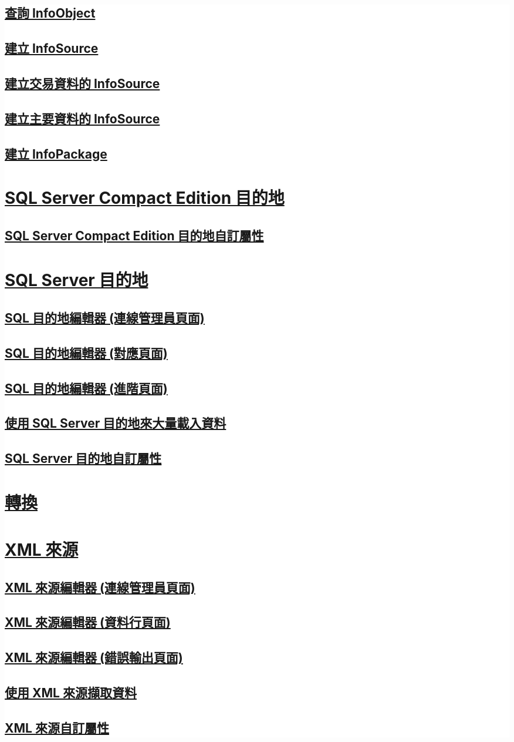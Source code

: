 ## [查詢 InfoObject](look-up-infoobject.md)  
## [建立 InfoSource](create-infosource.md)  
## [建立交易資料的 InfoSource](create-infosource-for-transaction-data.md)  
## [建立主要資料的 InfoSource](create-infosource-for-master-data.md)  
## [建立 InfoPackage](create-infopackage.md)  
# [SQL Server Compact Edition 目的地](sql-server-compact-edition-destination.md)  
## [SQL Server Compact Edition 目的地自訂屬性](sql-server-compact-edition-destination-custom-properties.md)  
# [SQL Server 目的地](sql-server-destination.md)  
## [SQL 目的地編輯器 (連線管理員頁面)](sql-destination-editor-connection-manager-page.md)  
## [SQL 目的地編輯器 (對應頁面)](sql-destination-editor-mappings-page.md)  
## [SQL 目的地編輯器 (進階頁面)](sql-destination-editor-advanced-page.md)  
## [使用 SQL Server 目的地來大量載入資料](bulk-load-data-by-using-the-sql-server-destination.md)  
## [SQL Server 目的地自訂屬性](sql-server-destination-custom-properties.md)
# [轉換](../../integration-services/data-flow/transformations/integration-services-transformations.md)
# [XML 來源](xml-source.md)  
## [XML 來源編輯器 (連線管理員頁面)](xml-source-editor-connection-manager-page.md)  
## [XML 來源編輯器 (資料行頁面)](xml-source-editor-columns-page.md)  
## [XML 來源編輯器 (錯誤輸出頁面)](xml-source-editor-error-output-page.md)  
## [使用 XML 來源擷取資料](extract-data-by-using-the-xml-source.md)  
## [XML 來源自訂屬性](xml-source-custom-properties.md)  
